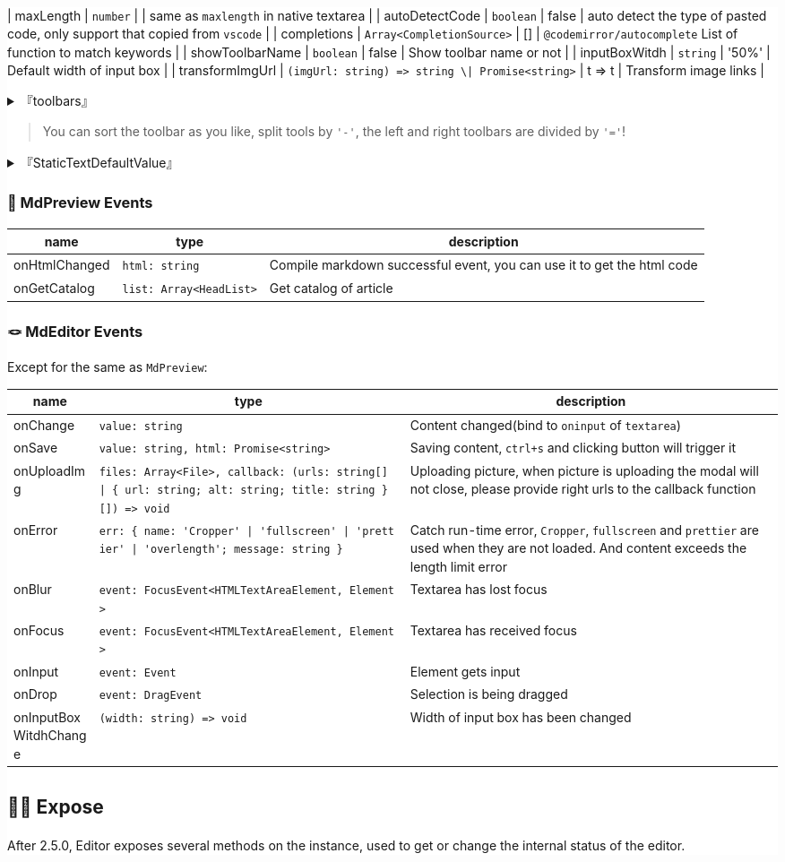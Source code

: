 | maxLength | `number` |  | same as `maxlength` in native textarea |
| autoDetectCode | `boolean` | false | auto detect the type of pasted code, only support that copied from `vscode` |
| completions | `Array<CompletionSource>` | [] | `@codemirror/autocomplete` List of function to match keywords |
| showToolbarName | `boolean` | false | Show toolbar name or not |
| inputBoxWitdh | `string` | '50%' | Default width of input box |
| transformImgUrl | `(imgUrl: string) => string \| Promise<string>` | t => t | Transform image links |

<details><summary>『toolbars』</summary></details>

> You can sort the toolbar as you like, split tools by `'-'`, the left and right toolbars are divided by `'='`!

<details><summary>『StaticTextDefaultValue』</summary></details>

### 🧵 MdPreview Events

| name | type | description |
| --- | --- | --- |
| onHtmlChanged | `html: string` | Compile markdown successful event, you can use it to get the html code |
| onGetCatalog | `list: Array<HeadList>` | Get catalog of article |

### 🪢 MdEditor Events

Except for the same as `MdPreview`:

| name | type | description |
| --- | --- | --- |
| onChange | `value: string` | Content changed(bind to `oninput` of `textarea`) |
| onSave | `value: string, html: Promise<string>` | Saving content, `ctrl+s` and clicking button will trigger it |
| onUploadImg | `files: Array<File>, callback: (urls: string[] \| { url: string; alt: string; title: string }[]) => void` | Uploading picture, when picture is uploading the modal will not close, please provide right urls to the callback function |
| onError | `err: { name: 'Cropper' \| 'fullscreen' \| 'prettier' \| 'overlength'; message: string }` | Catch run-time error, `Cropper`, `fullscreen` and `prettier` are used when they are not loaded. And content exceeds the length limit error |
| onBlur | `event: FocusEvent<HTMLTextAreaElement, Element>` | Textarea has lost focus |
| onFocus | `event: FocusEvent<HTMLTextAreaElement, Element>` | Textarea has received focus |
| onInput | `event: Event` | Element gets input |
| onDrop | `event: DragEvent` | Selection is being dragged |
| onInputBoxWitdhChange | `(width: string) => void` | Width of input box has been changed |

## 🤱🏼 Expose

After 2.5.0, Editor exposes several methods on the instance, used to get or change the internal status of the editor.
